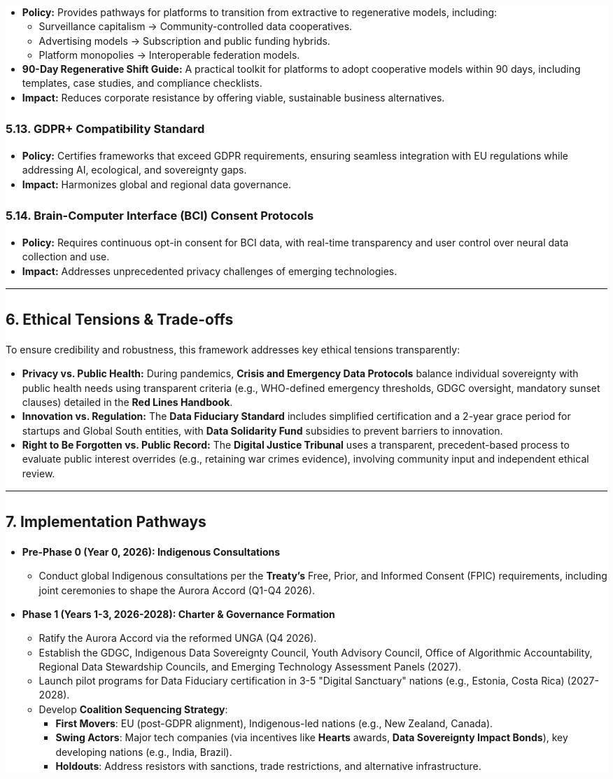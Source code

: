* **Policy:** Provides pathways for platforms to transition from extractive to regenerative models, including:  
  - Surveillance capitalism → Community-controlled data cooperatives.  
  - Advertising models → Subscription and public funding hybrids.  
  - Platform monopolies → Interoperable federation models.  
* **90-Day Regenerative Shift Guide:** A practical toolkit for platforms to adopt cooperative models within 90 days, including templates, case studies, and compliance checklists.  
* **Impact:** Reduces corporate resistance by offering viable, sustainable business alternatives.  

### 5.13. GDPR+ Compatibility Standard  

* **Policy:** Certifies frameworks that exceed GDPR requirements, ensuring seamless integration with EU regulations while addressing AI, ecological, and sovereignty gaps.  
* **Impact:** Harmonizes global and regional data governance.  

### 5.14. Brain-Computer Interface (BCI) Consent Protocols  

* **Policy:** Requires continuous opt-in consent for BCI data, with real-time transparency and user control over neural data collection and use.  
* **Impact:** Addresses unprecedented privacy challenges of emerging technologies.  

---

## 6. Ethical Tensions & Trade-offs

To ensure credibility and robustness, this framework addresses key ethical tensions transparently:  
* **Privacy vs. Public Health:** During pandemics, **Crisis and Emergency Data Protocols** balance individual sovereignty with public health needs using transparent criteria (e.g., WHO-defined emergency thresholds, GDGC oversight, mandatory sunset clauses) detailed in the **Red Lines Handbook**.  
* **Innovation vs. Regulation:** The **Data Fiduciary Standard** includes simplified certification and a 2-year grace period for startups and Global South entities, with **Data Solidarity Fund** subsidies to prevent barriers to innovation.  
* **Right to Be Forgotten vs. Public Record:** The **Digital Justice Tribunal** uses a transparent, precedent-based process to evaluate public interest overrides (e.g., retaining war crimes evidence), involving community input and independent ethical review.  

---

## 7. Implementation Pathways

* **Pre-Phase 0 (Year 0, 2026): Indigenous Consultations**  
  - Conduct global Indigenous consultations per the **Treaty’s** Free, Prior, and Informed Consent (FPIC) requirements, including joint ceremonies to shape the Aurora Accord (Q1-Q4 2026).  

* **Phase 1 (Years 1-3, 2026-2028): Charter & Governance Formation**  
  - Ratify the Aurora Accord via the reformed UNGA (Q4 2026).  
  - Establish the GDGC, Indigenous Data Sovereignty Council, Youth Advisory Council, Office of Algorithmic Accountability, Regional Data Stewardship Councils, and Emerging Technology Assessment Panels (2027).  
  - Launch pilot programs for Data Fiduciary certification in 3-5 "Digital Sanctuary" nations (e.g., Estonia, Costa Rica) (2027-2028).  
  - Develop **Coalition Sequencing Strategy**:  
    - **First Movers**: EU (post-GDPR alignment), Indigenous-led nations (e.g., New Zealand, Canada).  
    - **Swing Actors**: Major tech companies (via incentives like **Hearts** awards, **Data Sovereignty Impact Bonds**), key developing nations (e.g., India, Brazil).  
    - **Holdouts**: Address resistors with sanctions, trade restrictions, and alternative infrastructure.  
